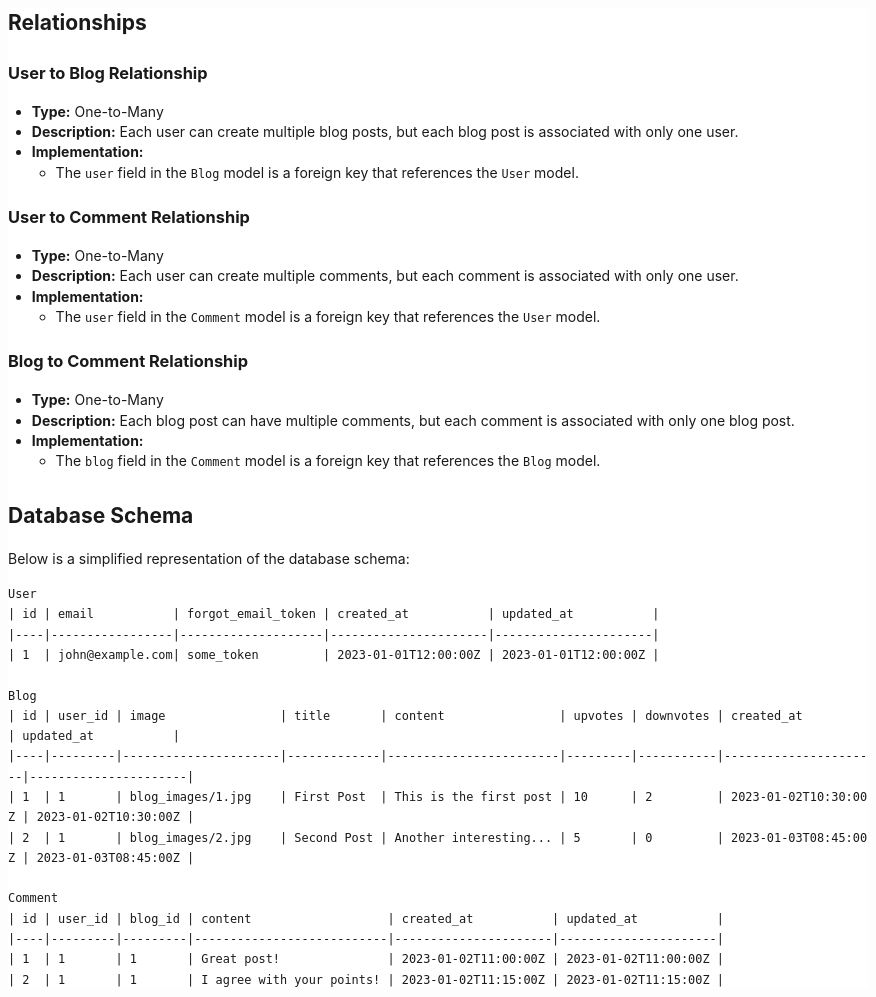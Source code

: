 ## Relationships

### User to Blog Relationship

- **Type:** One-to-Many
- **Description:** Each user can create multiple blog posts, but each blog post is associated with only one user.
- **Implementation:**
  - The `user` field in the `Blog` model is a foreign key that references the `User` model.

### User to Comment Relationship

- **Type:** One-to-Many
- **Description:** Each user can create multiple comments, but each comment is associated with only one user.
- **Implementation:**
  - The `user` field in the `Comment` model is a foreign key that references the `User` model.

### Blog to Comment Relationship

- **Type:** One-to-Many
- **Description:** Each blog post can have multiple comments, but each comment is associated with only one blog post.
- **Implementation:**
  - The `blog` field in the `Comment` model is a foreign key that references the `Blog` model.

## Database Schema

Below is a simplified representation of the database schema:

```plaintext
User
| id | email           | forgot_email_token | created_at           | updated_at           |
|----|-----------------|--------------------|----------------------|----------------------|
| 1  | john@example.com| some_token         | 2023-01-01T12:00:00Z | 2023-01-01T12:00:00Z |

Blog
| id | user_id | image                | title       | content                | upvotes | downvotes | created_at           | updated_at           |
|----|---------|----------------------|-------------|------------------------|---------|-----------|----------------------|----------------------|
| 1  | 1       | blog_images/1.jpg    | First Post  | This is the first post | 10      | 2         | 2023-01-02T10:30:00Z | 2023-01-02T10:30:00Z |
| 2  | 1       | blog_images/2.jpg    | Second Post | Another interesting... | 5       | 0         | 2023-01-03T08:45:00Z | 2023-01-03T08:45:00Z |

Comment
| id | user_id | blog_id | content                   | created_at           | updated_at           |
|----|---------|---------|---------------------------|----------------------|----------------------|
| 1  | 1       | 1       | Great post!               | 2023-01-02T11:00:00Z | 2023-01-02T11:00:00Z |
| 2  | 1       | 1       | I agree with your points! | 2023-01-02T11:15:00Z | 2023-01-02T11:15:00Z |
```
